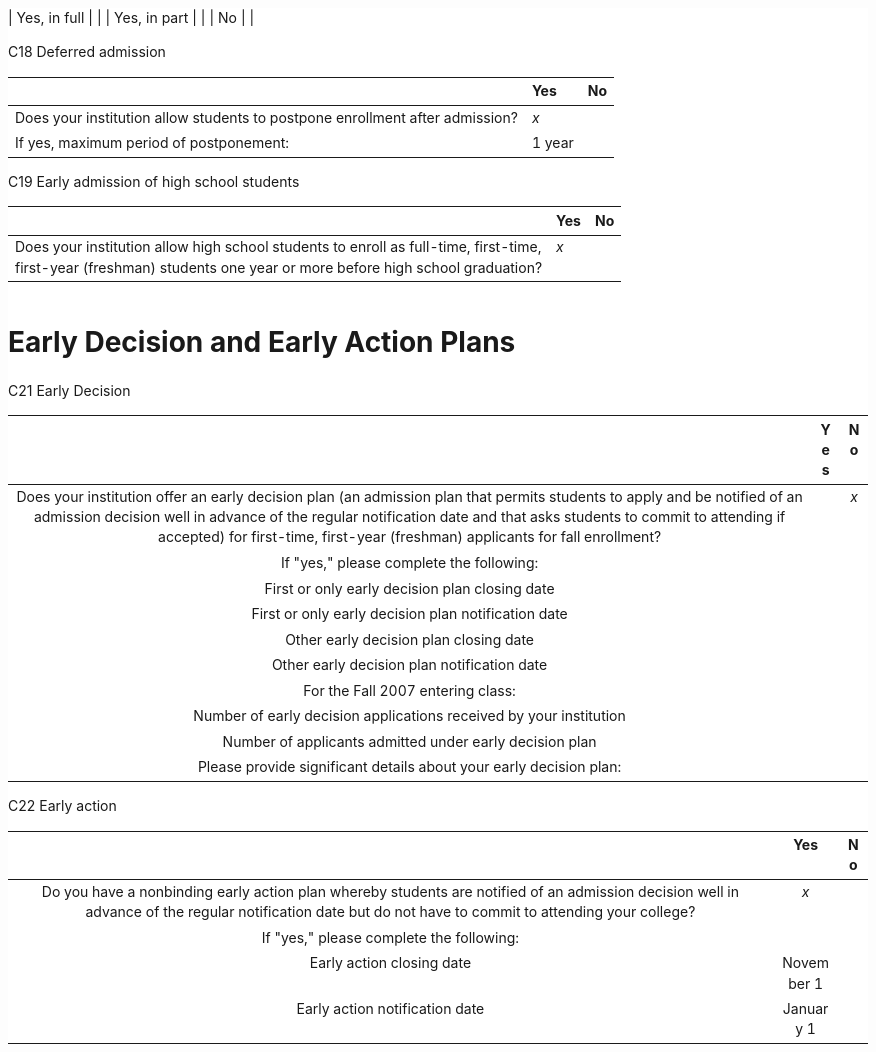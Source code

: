 | Yes, in full |  |
| Yes, in part |  |
| No |  |

C18 Deferred admission

|  | Yes | No |
| :-- | :-- | :-- |
| Does your institution allow students to postpone enrollment after admission? | $x$ |  |
| If yes, maximum period of postponement: | 1 year |  |

C19 Early admission of high school students

|  | Yes | No |
| :-- | :-- | :-- |
| Does your institution allow high school students to enroll as full-time, first-time, <br> first-year (freshman) students one year or more before high school graduation? | $x$ |  |
# Early Decision and Early Action Plans 

C21 Early Decision

|  | Yes | No |
| :--: | :--: | :--: |
| Does your institution offer an early decision plan (an admission plan that permits students to apply and be notified of an admission decision well in advance of the regular notification date and that asks students to commit to attending if accepted) for first-time, first-year (freshman) applicants for fall enrollment? |  | $x$ |
| If "yes," please complete the following: |  |  |
| First or only early decision plan closing date |  |  |
| First or only early decision plan notification date |  |  |
| Other early decision plan closing date |  |  |
| Other early decision plan notification date |  |  |
| For the Fall 2007 entering class: |  |  |
| Number of early decision applications received by your institution |  |  |
| Number of applicants admitted under early decision plan |  |  |
| Please provide significant details about your early decision plan: |  |  |

C22 Early action

|  | Yes | No |
| :--: | :--: | :--: |
| Do you have a nonbinding early action plan whereby students are notified of an admission decision well in advance of the regular notification date but do not have to commit to attending your college? | $x$ |  |
| If "yes," please complete the following: |  |  |
| Early action closing date | November 1 |  |
| Early action notification date | January 1 |  |
